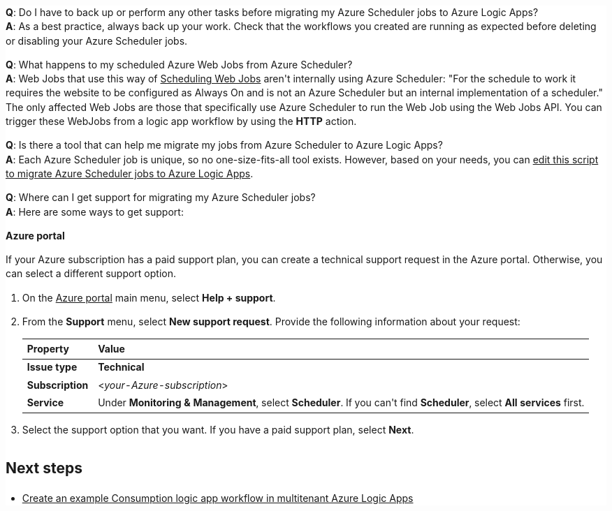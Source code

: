 **Q**: Do I have to back up or perform any other tasks before migrating my Azure Scheduler jobs to Azure Logic Apps? <br>
**A**: As a best practice, always back up your work. Check that the workflows you created are running as expected before deleting or disabling your Azure Scheduler jobs.
   
**Q**: What happens to my scheduled Azure Web Jobs from Azure Scheduler? <br>
**A**: Web Jobs that use this way of [Scheduling Web Jobs](https://github.com/projectkudu/kudu/wiki/WebJobs#scheduling-a-triggered-webjob) aren't internally using Azure Scheduler: "For the schedule to work it requires the website to be configured as Always On and is not an Azure Scheduler but an internal implementation of a scheduler." The only affected Web Jobs are those that specifically use Azure Scheduler to run the Web Job using the Web Jobs API. You can trigger these WebJobs from a logic app workflow by using the **HTTP** action.

**Q**: Is there a tool that can help me migrate my jobs from Azure Scheduler to Azure Logic Apps? <br>
**A**: Each Azure Scheduler job is unique, so no one-size-fits-all tool exists. However, based on your needs, you can [edit this script to migrate Azure Scheduler jobs to Azure Logic Apps](https://github.com/Azure/logicapps/tree/master/scripts/scheduler-migration).

**Q**: Where can I get support for migrating my Azure Scheduler jobs? <br>
**A**: Here are some ways to get support:

**Azure portal**

If your Azure subscription has a paid support plan, you can create a technical support request in the Azure portal. Otherwise, you can select a different support option.

1. On the [Azure portal](https://portal.azure.com) main menu, select **Help + support**.

1. From the **Support** menu, select **New support request**. Provide the following information about your request:

   | Property | Value |
   |----------|-------|
   | **Issue type** | **Technical** |
   | **Subscription** | <*your-Azure-subscription*> |
   | **Service** | Under **Monitoring & Management**, select **Scheduler**. If you can't find **Scheduler**, select **All services** first. |

1. Select the support option that you want. If you have a paid support plan, select **Next**.

## Next steps

* [Create an example Consumption logic app workflow in multitenant Azure Logic Apps](../logic-apps/quickstart-create-example-consumption-workflow.md)
